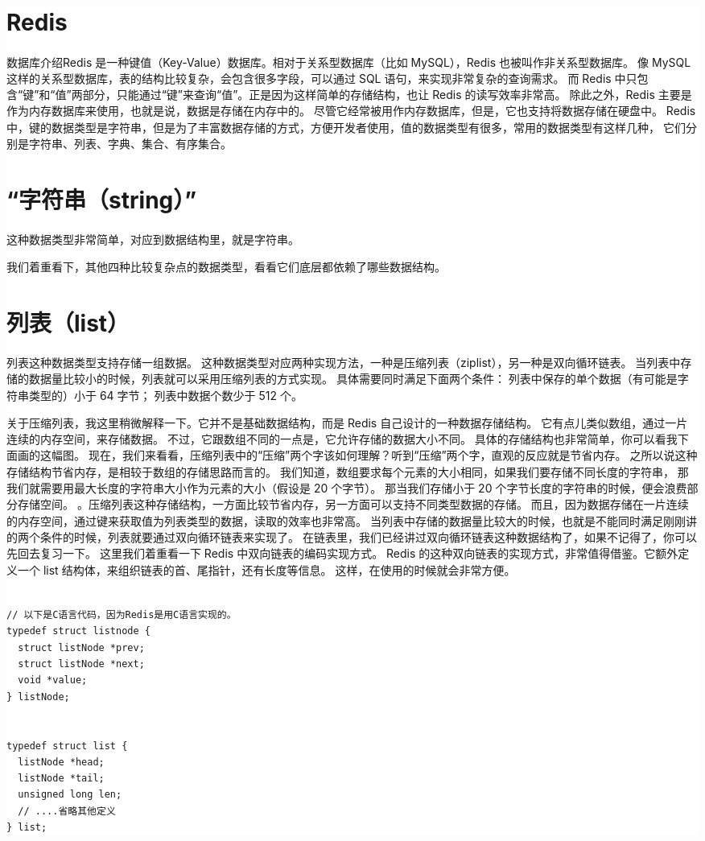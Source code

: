 # Redis 

数据库介绍Redis 是一种键值（Key-Value）数据库。相对于关系型数据库（比如 MySQL），Redis 也被叫作非关系型数据库。
像 MySQL 这样的关系型数据库，表的结构比较复杂，会包含很多字段，可以通过 SQL 语句，来实现非常复杂的查询需求。
而 Redis 中只包含“键”和“值”两部分，只能通过“键”来查询“值”。正是因为这样简单的存储结构，也让 Redis 的读写效率非常高。
除此之外，Redis 主要是作为内存数据库来使用，也就是说，数据是存储在内存中的。
尽管它经常被用作内存数据库，但是，它也支持将数据存储在硬盘中。
Redis 中，键的数据类型是字符串，但是为了丰富数据存储的方式，方便开发者使用，值的数据类型有很多，常用的数据类型有这样几种，
它们分别是字符串、列表、字典、集合、有序集合。

# “字符串（string）”

这种数据类型非常简单，对应到数据结构里，就是字符串。

我们着重看下，其他四种比较复杂点的数据类型，看看它们底层都依赖了哪些数据结构。

# 列表（list）

列表这种数据类型支持存储一组数据。
这种数据类型对应两种实现方法，一种是压缩列表（ziplist），另一种是双向循环链表。
当列表中存储的数据量比较小的时候，列表就可以采用压缩列表的方式实现。
具体需要同时满足下面两个条件：
    列表中保存的单个数据（有可能是字符串类型的）小于 64 字节；
    列表中数据个数少于 512 个。
    
关于压缩列表，我这里稍微解释一下。它并不是基础数据结构，而是 Redis 自己设计的一种数据存储结构。
它有点儿类似数组，通过一片连续的内存空间，来存储数据。
不过，它跟数组不同的一点是，它允许存储的数据大小不同。
具体的存储结构也非常简单，你可以看我下面画的这幅图。
现在，我们来看看，压缩列表中的“压缩”两个字该如何理解？听到“压缩”两个字，直观的反应就是节省内存。
之所以说这种存储结构节省内存，是相较于数组的存储思路而言的。
我们知道，数组要求每个元素的大小相同，如果我们要存储不同长度的字符串，
那我们就需要用最大长度的字符串大小作为元素的大小（假设是 20 个字节）。
那当我们存储小于 20 个字节长度的字符串的时候，便会浪费部分存储空间。
。压缩列表这种存储结构，一方面比较节省内存，另一方面可以支持不同类型数据的存储。
而且，因为数据存储在一片连续的内存空间，通过键来获取值为列表类型的数据，读取的效率也非常高。
当列表中存储的数据量比较大的时候，也就是不能同时满足刚刚讲的两个条件的时候，列表就要通过双向循环链表来实现了。
在链表里，我们已经讲过双向循环链表这种数据结构了，如果不记得了，你可以先回去复习一下。
这里我们着重看一下 Redis 中双向链表的编码实现方式。
Redis 的这种双向链表的实现方式，非常值得借鉴。它额外定义一个 list 结构体，来组织链表的首、尾指针，还有长度等信息。
这样，在使用的时候就会非常方便。
```

// 以下是C语言代码，因为Redis是用C语言实现的。
typedef struct listnode {
  struct listNode *prev;
  struct listNode *next;
  void *value;
} listNode;


typedef struct list {
  listNode *head;
  listNode *tail;
  unsigned long len;
  // ....省略其他定义
} list;
```

